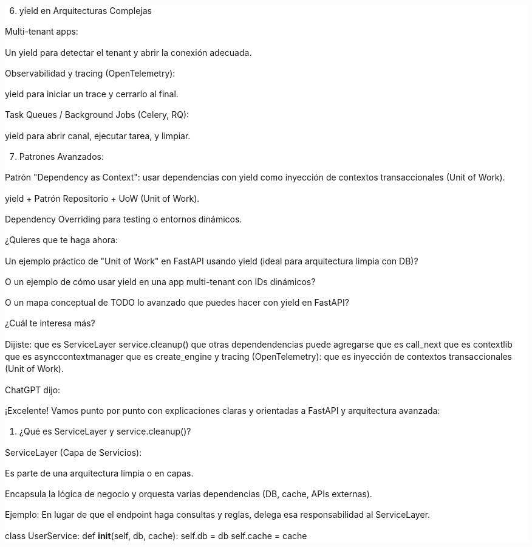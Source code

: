 6. yield en Arquitecturas Complejas

Multi-tenant apps:

Un yield para detectar el tenant y abrir la conexión adecuada.

Observabilidad y tracing (OpenTelemetry):

yield para iniciar un trace y cerrarlo al final.

Task Queues / Background Jobs (Celery, RQ):

yield para abrir canal, ejecutar tarea, y limpiar.

7. Patrones Avanzados:

Patrón "Dependency as Context": usar dependencias con yield como inyección de contextos transaccionales (Unit of Work).

yield + Patrón Repositorio + UoW (Unit of Work).

Dependency Overriding para testing o entornos dinámicos.

¿Quieres que te haga ahora:

Un ejemplo práctico de "Unit of Work" en FastAPI usando yield (ideal para arquitectura limpia con DB)?

O un ejemplo de cómo usar yield en una app multi-tenant con IDs dinámicos?

O un mapa conceptual de TODO lo avanzado que puedes hacer con yield en FastAPI?

¿Cuál te interesa más?

Dijiste:
que es ServiceLayer
service.cleanup()  que otras dependendencias puede agregarse 
que es call_next
que es contextlib
que es asynccontextmanager
que es create_engine
y tracing (OpenTelemetry):
que es inyección de contextos transaccionales (Unit of Work).

ChatGPT dijo:

¡Excelente! Vamos punto por punto con explicaciones claras y orientadas a FastAPI y arquitectura avanzada:

1. ¿Qué es ServiceLayer y service.cleanup()?

ServiceLayer (Capa de Servicios):

Es parte de una arquitectura limpia o en capas.

Encapsula la lógica de negocio y orquesta varias dependencias (DB, cache, APIs externas).

Ejemplo: En lugar de que el endpoint haga consultas y reglas, delega esa responsabilidad al ServiceLayer.

class UserService:
    def __init__(self, db, cache):
        self.db = db
        self.cache = cache
